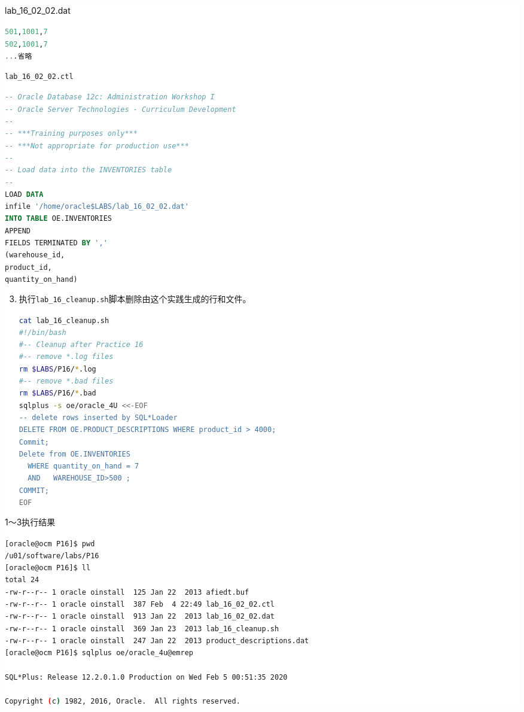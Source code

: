    lab_16_02_02.dat

   ```sql
   501,1001,7
   502,1001,7
   ...省略
   ```

    lab_16_02_02.ctl
   ```sql
   -- Oracle Database 12c: Administration Workshop I
   -- Oracle Server Technologies - Curriculum Development
   --
   -- ***Training purposes only***
   -- ***Not appropriate for production use***
   --
   -- Load data into the INVENTORIES table
   --
   LOAD DATA
   infile '/home/oracle$LABS/lab_16_02_02.dat'
   INTO TABLE OE.INVENTORIES
   APPEND
   FIELDS TERMINATED BY ','
   (warehouse_id,
   product_id,
   quantity_on_hand)
   ```



3. 执行`lab_16_cleanup.sh`脚本删除由这个实践生成的行和文件。

   ```bash
   cat lab_16_cleanup.sh
   #!/bin/bash
   #-- Cleanup after Practice 16
   #-- remove *.log files
   rm $LABS/P16/*.log
   #-- remove *.bad files
   rm $LABS/P16/*.bad
   sqlplus -s oe/oracle_4U <<-EOF
   -- delete rows inserted by SQL*Loader
   DELETE FROM OE.PRODUCT_DESCRIPTIONS WHERE product_id > 4000;
   Commit;
   Delete from OE.INVENTORIES
     WHERE quantity_on_hand = 7
     AND   WAREHOUSE_ID>500 ;
   COMMIT;
   EOF
   ```


1～3执行结果

```bash
[oracle@ocm P16]$ pwd
/u01/software/labs/P16
[oracle@ocm P16]$ ll
total 24
-rw-r--r-- 1 oracle oinstall  125 Jan 22  2013 afiedt.buf
-rw-r--r-- 1 oracle oinstall  387 Feb  4 22:49 lab_16_02_02.ctl
-rw-r--r-- 1 oracle oinstall  913 Jan 22  2013 lab_16_02_02.dat
-rw-r--r-- 1 oracle oinstall  369 Jan 23  2013 lab_16_cleanup.sh
-rw-r--r-- 1 oracle oinstall  247 Jan 22  2013 product_descriptions.dat
[oracle@ocm P16]$ sqlplus oe/oracle_4u@emrep

SQL*Plus: Release 12.2.0.1.0 Production on Wed Feb 5 00:51:35 2020

Copyright (c) 1982, 2016, Oracle.  All rights reserved.
```